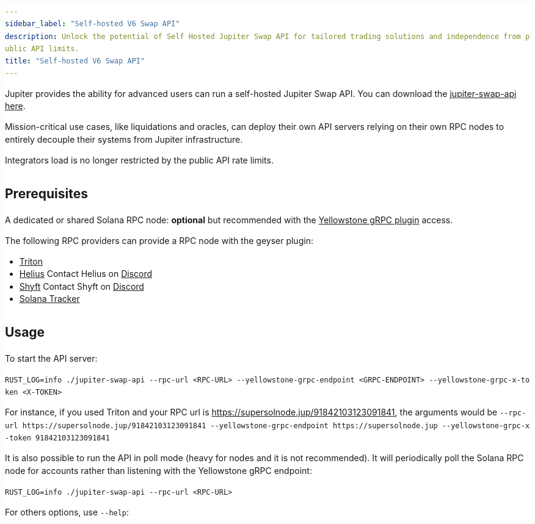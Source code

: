 ```yaml
---
sidebar_label: "Self-hosted V6 Swap API"
description: Unlock the potential of Self Hosted Jupiter Swap API for tailored trading solutions and independence from public API limits.
title: "Self-hosted V6 Swap API"
---
```


<head>
    <title>Self Hosted Jupiter Swap API - Personalized Infrastructure</title>
    <meta name="twitter:card" content="summary" />
</head>


Jupiter provides the ability for advanced users can run a self-hosted Jupiter Swap API. You can download the [jupiter-swap-api here](https://github.com/jup-ag/jupiter-swap-api/releases).

Mission-critical use cases, like liquidations and oracles, can deploy their own API servers relying on their own RPC nodes to entirely decouple their systems from Jupiter infrastructure.

Integrators load is no longer restricted by the public API rate limits.

## Prerequisites

A dedicated or shared Solana RPC node: **optional** but recommended with the [Yellowstone gRPC plugin](https://github.com/rpcpool/yellowstone-grpc) access.

The following RPC providers can provide a RPC node with the geyser plugin:

- [Triton](https://triton.one)
- [Helius](https://docs.helius.dev) Contact Helius on [Discord](https://discord.com/invite/6GXdee3gBj)
- [Shyft](https://shyft.to/#solana_grpc_streaming_service) Contact Shyft on [Discord](https://discord.gg/8JyZCjRPmr)
- [Solana Tracker](https://www.solanatracker.io/solana-rpc)

## Usage

To start the API server:

`RUST_LOG=info ./jupiter-swap-api --rpc-url <RPC-URL> --yellowstone-grpc-endpoint <GRPC-ENDPOINT> --yellowstone-grpc-x-token <X-TOKEN>`

For instance, if you used Triton and your RPC url is https://supersolnode.jup/91842103123091841, the arguments would be `--rpc-url https://supersolnode.jup/91842103123091841 --yellowstone-grpc-endpoint https://supersolnode.jup --yellowstone-grpc-x-token 91842103123091841`

It is also possible to run the API in poll mode (heavy for nodes and it is not recommended). It will periodically poll the Solana RPC node for accounts rather than listening with the Yellowstone gRPC endpoint:

`RUST_LOG=info ./jupiter-swap-api --rpc-url <RPC-URL>`

For others options, use `--help`:
